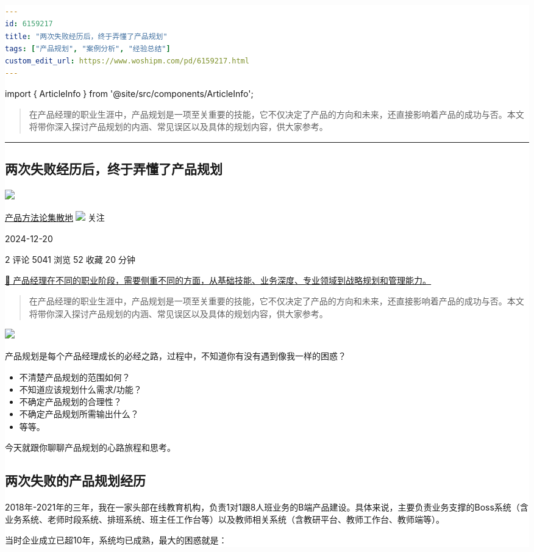 ```yaml
---
id: 6159217
title: "两次失败经历后，终于弄懂了产品规划"
tags: ["产品规划", "案例分析", "经验总结"]
custom_edit_url: https://www.woshipm.com/pd/6159217.html
---
```

import { ArticleInfo } from '@site/src/components/ArticleInfo';

<ArticleInfo
    author="产品方法论集散地"
    authorLink="https://www.woshipm.com/u/280550"
    published="2024-12-20"
    views={5041}
    comments={2}
    collects={52}
/>

> 在产品经理的职业生涯中，产品规划是一项至关重要的技能，它不仅决定了产品的方向和未来，还直接影响着产品的成功与否。本文将带你深入探讨产品规划的内涵、常见误区以及具体的规划内容，供大家参考。

---

## 两次失败经历后，终于弄懂了产品规划

[![](https://image.woshipm.com/wp-files/2022/07/FFGvOQGqmRO1GCICSBcn.jpg!/both/72x72)](https://www.woshipm.com/u/280550)

[产品方法论集散地](https://www.woshipm.com/u/280550) ![](https://static.woshipm.com/tag/1121_1@2x.png) 关注

2024-12-20

2 评论 5041 浏览 52 收藏 20 分钟

[🔗 产品经理在不同的职业阶段，需要侧重不同的方面，从基础技能、业务深度、专业领域到战略规划和管理能力。](https://ke.qidianla.com/courses/90pm)

> 在产品经理的职业生涯中，产品规划是一项至关重要的技能，它不仅决定了产品的方向和未来，还直接影响着产品的成功与否。本文将带你深入探讨产品规划的内涵、常见误区以及具体的规划内容，供大家参考。

![](https://image.woshipm.com/2023/08/23/d85640b2-4193-11ee-ada9-00163e0b5ff3.jpg)

产品规划是每个产品经理成长的必经之路，过程中，不知道你有没有遇到像我一样的困惑？

*   不清楚产品规划的范围如何？
*   不知道应该规划什么需求/功能？
*   不确定产品规划的合理性？
*   不确定产品规划所需输出什么？
*   等等。

今天就跟你聊聊产品规划的心路旅程和思考。

## 两次失败的产品规划经历

2018年-2021年的三年，我在一家头部在线教育机构，负责1对1跟8人班业务的B端产品建设。具体来说，主要负责业务支撑的Boss系统（含业务系统、老师时段系统、排班系统、班主任工作台等）以及教师相关系统（含教研平台、教师工作台、教师端等）。

当时企业成立已超10年，系统均已成熟，最大的困惑就是：
